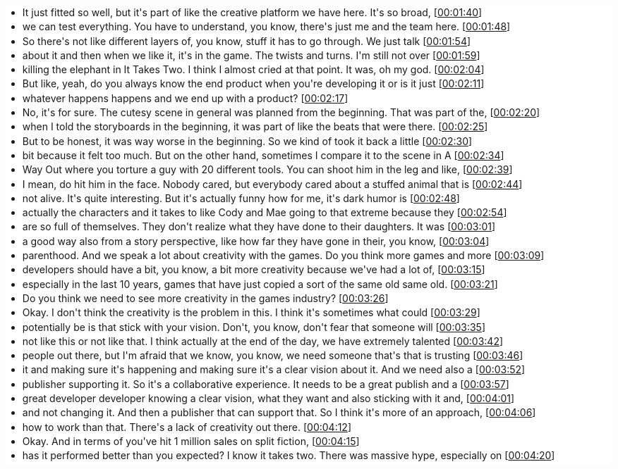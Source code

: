 *  It just fitted so well, but it's part of like the creative platform we have here. It's so broad, [[00:01:40](https://www.youtube.com/watch?v=b7TwX-hgJ6E&t=100.96s)]
*  we can test everything. You have to understand, you know, there's just me and the team here. [[00:01:48](https://www.youtube.com/watch?v=b7TwX-hgJ6E&t=108.96s)]
*  So there's not like different layers of, you know, stuff it has to go through. We just talk [[00:01:54](https://www.youtube.com/watch?v=b7TwX-hgJ6E&t=114.0s)]
*  about it and then when we like it, it's in the game. The twists and turns. I'm still not over [[00:01:59](https://www.youtube.com/watch?v=b7TwX-hgJ6E&t=119.67999999999999s)]
*  killing the elephant in It Takes Two. I think I almost cried at that point. It was, oh my god. [[00:02:04](https://www.youtube.com/watch?v=b7TwX-hgJ6E&t=124.4s)]
*  But like, yeah, do you always know the end product when you're developing it or is it just [[00:02:11](https://www.youtube.com/watch?v=b7TwX-hgJ6E&t=131.04000000000002s)]
*  whatever happens happens and we end up with a product? [[00:02:17](https://www.youtube.com/watch?v=b7TwX-hgJ6E&t=137.36s)]
*  No, it's for sure. The cutesy scene in general was planned from the beginning. That was part of the, [[00:02:20](https://www.youtube.com/watch?v=b7TwX-hgJ6E&t=140.32s)]
*  when I told the storyboards in the beginning, it was part of like the beats that were there. [[00:02:25](https://www.youtube.com/watch?v=b7TwX-hgJ6E&t=145.52s)]
*  But to be honest, it was way worse in the beginning. So we kind of took it back a little [[00:02:30](https://www.youtube.com/watch?v=b7TwX-hgJ6E&t=150.88s)]
*  bit because it felt too much. But on the other hand, sometimes I compare it to the scene in A [[00:02:34](https://www.youtube.com/watch?v=b7TwX-hgJ6E&t=154.95999999999998s)]
*  Way Out where you torture a guy with 20 different tools. You can shoot him in the leg and like, [[00:02:39](https://www.youtube.com/watch?v=b7TwX-hgJ6E&t=159.83999999999997s)]
*  I mean, do hit him in the face. Nobody cared, but everybody cared about a stuffed animal that is [[00:02:44](https://www.youtube.com/watch?v=b7TwX-hgJ6E&t=164.32s)]
*  not alive. It's quite interesting. But it's actually funny how for me, it's dark humor is [[00:02:48](https://www.youtube.com/watch?v=b7TwX-hgJ6E&t=168.79999999999998s)]
*  actually the characters and it takes to like Cody and Mae going to that extreme because they [[00:02:54](https://www.youtube.com/watch?v=b7TwX-hgJ6E&t=174.72s)]
*  are so full of themselves. They don't realize what they have done to their daughters. It was [[00:03:01](https://www.youtube.com/watch?v=b7TwX-hgJ6E&t=181.51999999999998s)]
*  a good way also from a story perspective, like how far they have gone in their, you know, [[00:03:04](https://www.youtube.com/watch?v=b7TwX-hgJ6E&t=184.72s)]
*  parenthood. And we speak a lot about creativity with the games. Do you think more games and more [[00:03:09](https://www.youtube.com/watch?v=b7TwX-hgJ6E&t=189.44s)]
*  developers should have a bit, you know, a bit more creativity because we've had a lot of, [[00:03:15](https://www.youtube.com/watch?v=b7TwX-hgJ6E&t=195.76s)]
*  especially in the last 10 years, games that have just copied a sort of the same old same old. [[00:03:21](https://www.youtube.com/watch?v=b7TwX-hgJ6E&t=201.6s)]
*  Do you think we need to see more creativity in the games industry? [[00:03:26](https://www.youtube.com/watch?v=b7TwX-hgJ6E&t=206.88s)]
*  Okay. I don't think the creativity is the problem in this. I think it's sometimes what could [[00:03:29](https://www.youtube.com/watch?v=b7TwX-hgJ6E&t=209.51999999999998s)]
*  potentially be is that stick with your vision. Don't, you know, don't fear that someone will [[00:03:35](https://www.youtube.com/watch?v=b7TwX-hgJ6E&t=215.92s)]
*  not like this or not like that. I think actually at the end of the day, we have extremely talented [[00:03:42](https://www.youtube.com/watch?v=b7TwX-hgJ6E&t=222.23999999999998s)]
*  people out there, but I'm afraid that we know, you know, we need someone that's that is trusting [[00:03:46](https://www.youtube.com/watch?v=b7TwX-hgJ6E&t=226.24s)]
*  it and making sure it's happening and making sure it's a clear vision about it. And we need also a [[00:03:52](https://www.youtube.com/watch?v=b7TwX-hgJ6E&t=232.32000000000002s)]
*  publisher supporting it. So it's a collaborative experience. It needs to be a great publish and a [[00:03:57](https://www.youtube.com/watch?v=b7TwX-hgJ6E&t=237.28s)]
*  great developer developer knowing a clear vision, what they want and also sticking with it and, [[00:04:01](https://www.youtube.com/watch?v=b7TwX-hgJ6E&t=241.76000000000002s)]
*  and not changing it. And then a publisher that can support that. So I think it's more of an approach, [[00:04:06](https://www.youtube.com/watch?v=b7TwX-hgJ6E&t=246.96s)]
*  how to work than that. There's a lack of creativity out there. [[00:04:12](https://www.youtube.com/watch?v=b7TwX-hgJ6E&t=252.08s)]
*  Okay. And in terms of you've hit 1 million sales on split fiction, [[00:04:15](https://www.youtube.com/watch?v=b7TwX-hgJ6E&t=255.84s)]
*  has it performed better than you expected? I know it takes two. There was massive hype, especially on [[00:04:20](https://www.youtube.com/watch?v=b7TwX-hgJ6E&t=260.0s)]